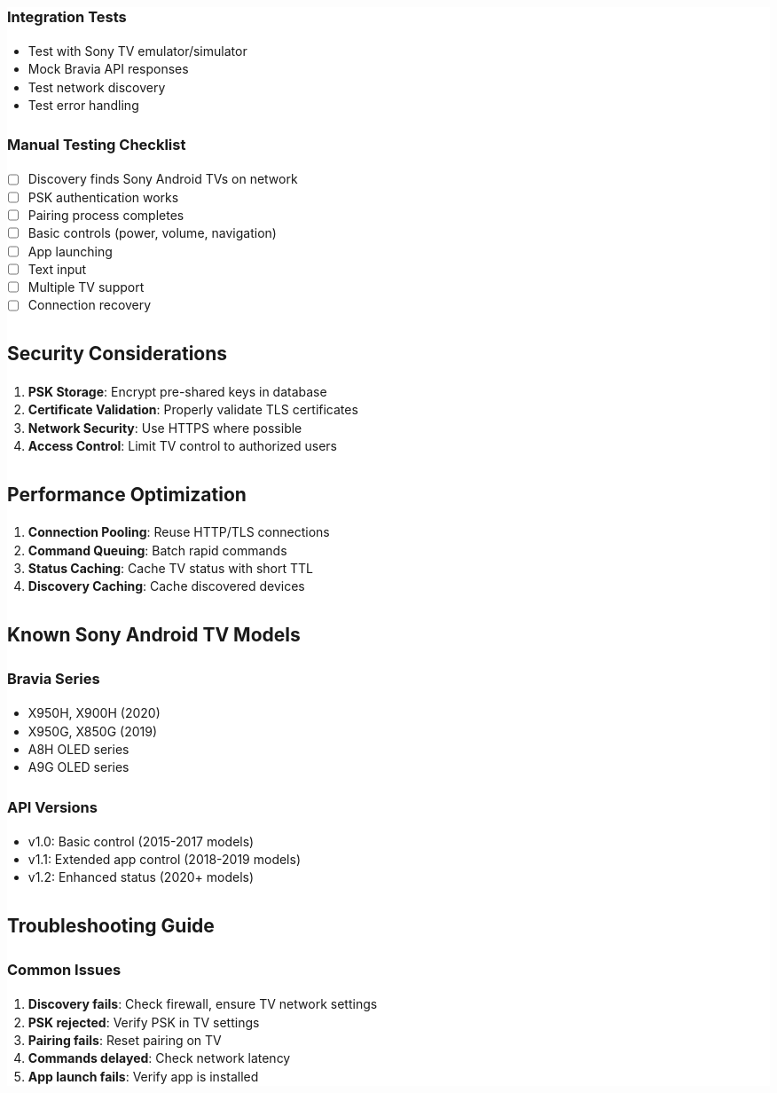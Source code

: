 ### Integration Tests
- Test with Sony TV emulator/simulator
- Mock Bravia API responses
- Test network discovery
- Test error handling

### Manual Testing Checklist
- [ ] Discovery finds Sony Android TVs on network
- [ ] PSK authentication works
- [ ] Pairing process completes
- [ ] Basic controls (power, volume, navigation)
- [ ] App launching
- [ ] Text input
- [ ] Multiple TV support
- [ ] Connection recovery

## Security Considerations

1. **PSK Storage**: Encrypt pre-shared keys in database
2. **Certificate Validation**: Properly validate TLS certificates
3. **Network Security**: Use HTTPS where possible
4. **Access Control**: Limit TV control to authorized users

## Performance Optimization

1. **Connection Pooling**: Reuse HTTP/TLS connections
2. **Command Queuing**: Batch rapid commands
3. **Status Caching**: Cache TV status with short TTL
4. **Discovery Caching**: Cache discovered devices

## Known Sony Android TV Models

### Bravia Series
- X950H, X900H (2020)
- X950G, X850G (2019)
- A8H OLED series
- A9G OLED series

### API Versions
- v1.0: Basic control (2015-2017 models)
- v1.1: Extended app control (2018-2019 models)
- v1.2: Enhanced status (2020+ models)

## Troubleshooting Guide

### Common Issues
1. **Discovery fails**: Check firewall, ensure TV network settings
2. **PSK rejected**: Verify PSK in TV settings
3. **Pairing fails**: Reset pairing on TV
4. **Commands delayed**: Check network latency
5. **App launch fails**: Verify app is installed

